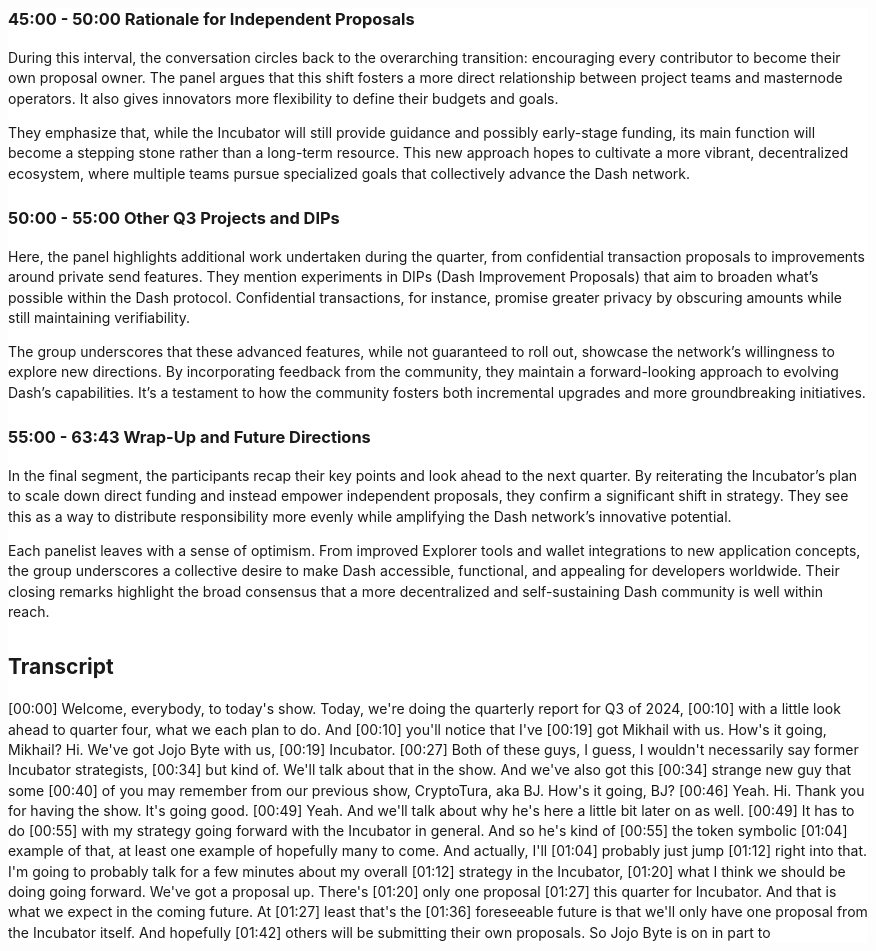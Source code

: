 ### 45:00 - 50:00 Rationale for Independent Proposals

During this interval, the conversation circles back to the overarching transition: encouraging every contributor to become their own proposal owner. The panel argues that this shift fosters a more direct relationship between project teams and masternode operators. It also gives innovators more flexibility to define their budgets and goals.

They emphasize that, while the Incubator will still provide guidance and possibly early-stage funding, its main function will become a stepping stone rather than a long-term resource. This new approach hopes to cultivate a more vibrant, decentralized ecosystem, where multiple teams pursue specialized goals that collectively advance the Dash network.

### 50:00 - 55:00 Other Q3 Projects and DIPs

Here, the panel highlights additional work undertaken during the quarter, from confidential transaction proposals to improvements around private send features. They mention experiments in DIPs (Dash Improvement Proposals) that aim to broaden what’s possible within the Dash protocol. Confidential transactions, for instance, promise greater privacy by obscuring amounts while still maintaining verifiability.

The group underscores that these advanced features, while not guaranteed to roll out, showcase the network’s willingness to explore new directions. By incorporating feedback from the community, they maintain a forward-looking approach to evolving Dash’s capabilities. It’s a testament to how the community fosters both incremental upgrades and more groundbreaking initiatives.

### 55:00 - 63:43 Wrap-Up and Future Directions

In the final segment, the participants recap their key points and look ahead to the next quarter. By reiterating the Incubator’s plan to scale down direct funding and instead empower independent proposals, they confirm a significant shift in strategy. They see this as a way to distribute responsibility more evenly while amplifying the Dash network’s innovative potential.

Each panelist leaves with a sense of optimism. From improved Explorer tools and wallet integrations to new application concepts, the group underscores a collective desire to make Dash accessible, functional, and appealing for developers worldwide. Their closing remarks highlight the broad consensus that a more decentralized and self-sustaining Dash community is well within reach.

## Transcript

[00:00] Welcome, everybody, to today's show. Today, we're doing the quarterly report for Q3 of 2024,
[00:10] with a little look ahead to quarter four, what we each plan to do. And
[00:10] you'll notice that I've
[00:19] got Mikhail with us. How's it going, Mikhail? Hi. We've got Jojo Byte with us,
[00:19] Incubator.
[00:27] Both of these guys, I guess, I wouldn't necessarily say former Incubator strategists,
[00:34] but kind of. We'll talk about that in the show. And we've also got this
[00:34] strange new guy that some
[00:40] of you may remember from our previous show, CryptoTura, aka BJ. How's it going, BJ?
[00:46] Yeah. Hi. Thank you for having the show. It's going good.
[00:49] Yeah. And we'll talk about why he's here a little bit later on as well.
[00:49] It has to do
[00:55] with my strategy going forward with the Incubator in general. And so he's kind of
[00:55] the token symbolic
[01:04] example of that, at least one example of hopefully many to come. And actually, I'll
[01:04] probably just jump
[01:12] right into that. I'm going to probably talk for a few minutes about my overall
[01:12] strategy in the Incubator,
[01:20] what I think we should be doing going forward. We've got a proposal up. There's
[01:20] only one proposal
[01:27] this quarter for Incubator. And that is what we expect in the coming future. At
[01:27] least that's the
[01:36] foreseeable future is that we'll only have one proposal from the Incubator itself. And hopefully
[01:42] others will be submitting their own proposals. So Jojo Byte is on in part to